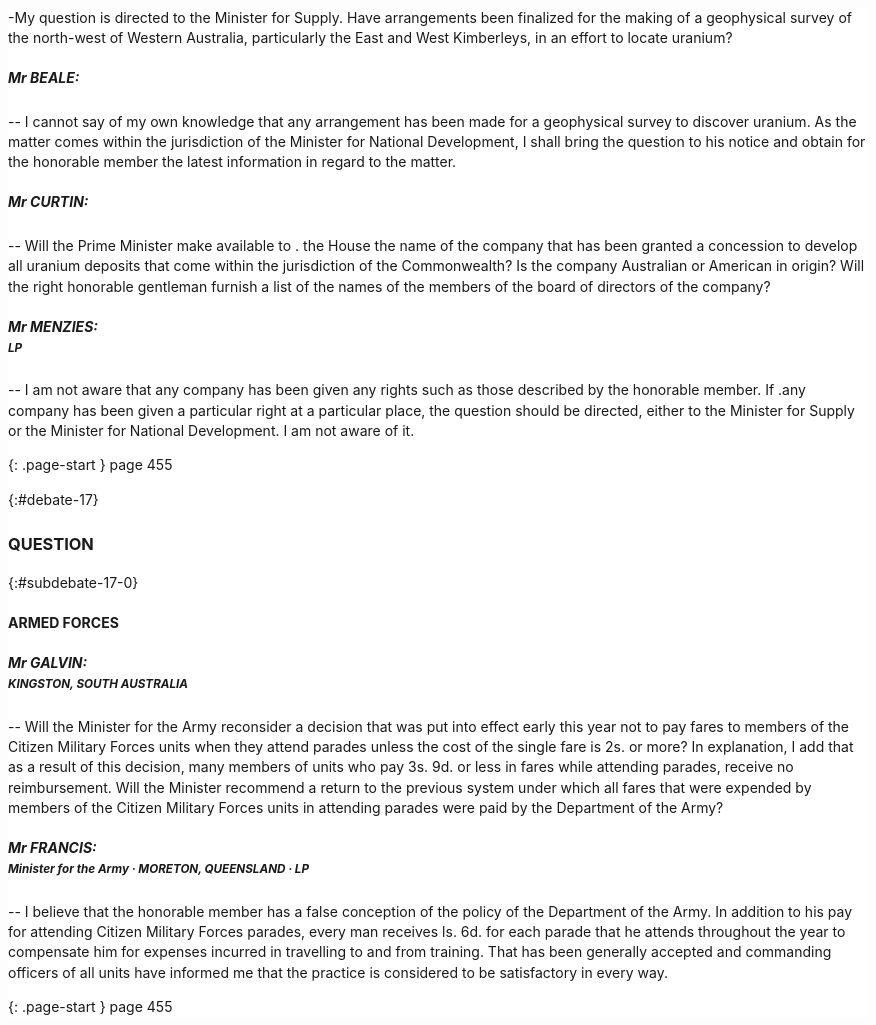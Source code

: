 -My question is directed to the Minister for Supply. Have arrangements been finalized for the making of a geophysical survey of the north-west of Western Australia, particularly the East and West Kimberleys, in an effort to locate uranium? 

##### Mr BEALE:

-- I cannot say of my own knowledge that any arrangement has been made for a geophysical survey to discover uranium. As the matter comes within the jurisdiction of the Minister for National Development, I shall bring the question to his notice and obtain for the honorable member the latest information in regard to the matter. 

##### Mr CURTIN:

-- Will the Prime Minister make available to . the House the name of the company that has been granted a concession to develop all uranium deposits that come within the jurisdiction of the Commonwealth? Is the company Australian or American in origin? Will the right honorable gentleman furnish a list of the names of the members of the board of directors of the company? 

##### Mr MENZIES:<br><small class="text-muted">LP</small>

-- I am not aware that any company has been given any rights such as those described by the honorable member. If .any company has been given a particular right at a particular place, the question should be directed, either to the Minister for Supply or the Minister for National Development. I am not aware of it. 

{: .page-start }
page 455

{:#debate-17}
### QUESTION

{:#subdebate-17-0}
#### ARMED FORCES

##### Mr GALVIN:<br><small class="text-muted">KINGSTON, SOUTH AUSTRALIA</small>

-- Will the Minister for the Army reconsider a decision that was put into effect early this year not to pay fares to members of the Citizen Military Forces units when they attend parades unless the cost of the single fare is 2s. or more? In explanation, I add that as a result of this decision, many members of units who pay 3s. 9d. or less in fares while attending parades, receive no reimbursement. Will the Minister recommend a return to the previous system under which all fares that were expended by members of the Citizen Military Forces units in attending parades were paid by the Department of the Army? 

##### Mr FRANCIS:<br><small class="text-muted">Minister for the Army &middot; MORETON, QUEENSLAND &middot; LP</small>

-- I believe that the  honorable  member has a false conception of the policy of the Department of the Army. In addition to his pay for attending Citizen Military Forces parades, every man receives ls. 6d. for each parade that he attends throughout the year to compensate him for expenses incurred in travelling to and from training. That has been generally accepted and commanding officers of all units have informed me that the practice is considered to be satisfactory in every way. 

{: .page-start }
page 455
